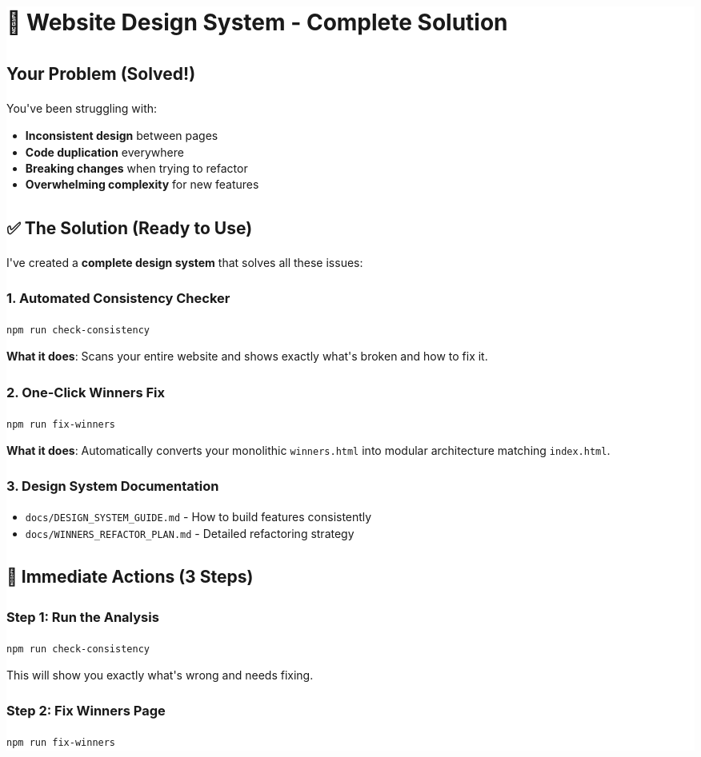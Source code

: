# 🎯 Website Design System - Complete Solution

## Your Problem (Solved!)

You've been struggling with:

- **Inconsistent design** between pages
- **Code duplication** everywhere
- **Breaking changes** when trying to refactor
- **Overwhelming complexity** for new features

## ✅ The Solution (Ready to Use)

I've created a **complete design system** that solves all these issues:

### 1. **Automated Consistency Checker**

```bash
npm run check-consistency
```

**What it does**: Scans your entire website and shows exactly what's broken and how to fix it.

### 2. **One-Click Winners Fix**

```bash
npm run fix-winners
```

**What it does**: Automatically converts your monolithic `winners.html` into modular architecture matching `index.html`.

### 3. **Design System Documentation**

- `docs/DESIGN_SYSTEM_GUIDE.md` - How to build features consistently
- `docs/WINNERS_REFACTOR_PLAN.md` - Detailed refactoring strategy

## 🚀 Immediate Actions (3 Steps)

### Step 1: Run the Analysis

```bash
npm run check-consistency
```

This will show you exactly what's wrong and needs fixing.

### Step 2: Fix Winners Page

```bash
npm run fix-winners
```
